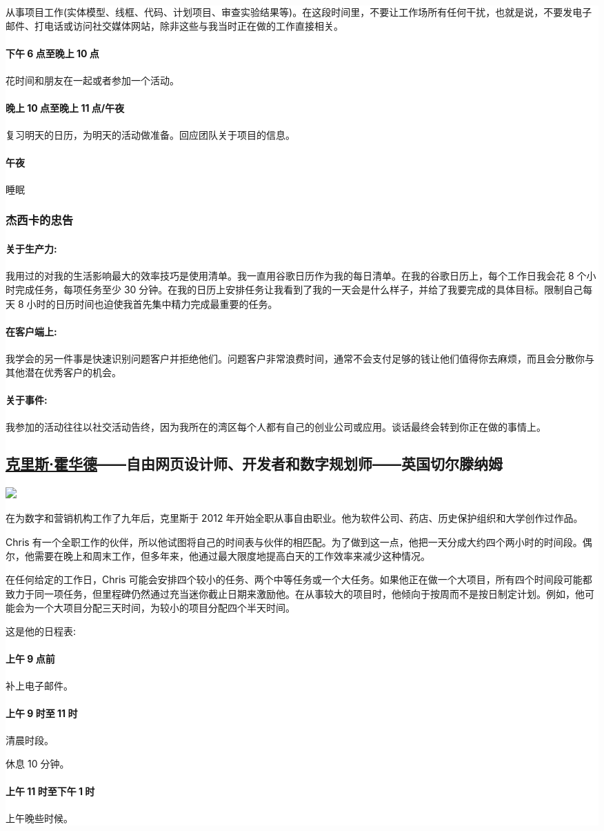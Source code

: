 从事项目工作(实体模型、线框、代码、计划项目、审查实验结果等)。在这段时间里，不要让工作场所有任何干扰，也就是说，不要发电子邮件、打电话或访问社交媒体网站，除非这些与我当时正在做的工作直接相关。

#### 下午 6 点至晚上 10 点

花时间和朋友在一起或者参加一个活动。

#### 晚上 10 点至晚上 11 点/午夜

复习明天的日历，为明天的活动做准备。回应团队关于项目的信息。

#### 午夜

睡眠

### 杰西卡的忠告

#### 关于生产力:

我用过的对我的生活影响最大的效率技巧是使用清单。我一直用谷歌日历作为我的每日清单。在我的谷歌日历上，每个工作日我会花 8 个小时完成任务，每项任务至少 30 分钟。在我的日历上安排任务让我看到了我的一天会是什么样子，并给了我要完成的具体目标。限制自己每天 8 小时的日历时间也迫使我首先集中精力完成最重要的任务。

#### 在客户端上:

我学会的另一件事是快速识别问题客户并拒绝他们。问题客户非常浪费时间，通常不会支付足够的钱让他们值得你去麻烦，而且会分散你与其他潜在优秀客户的机会。

#### 关于事件:

我参加的活动往往以社交活动告终，因为我所在的湾区每个人都有自己的创业公司或应用。谈话最终会转到你正在做的事情上。

## [克里斯·霍华德](http://www.cooshtee.com/)——自由网页设计师、开发者和数字规划师——英国切尔滕纳姆

![](../Images/2fb0b22f2bf7f587386335add73990f6.png)

在为数字和营销机构工作了九年后，克里斯于 2012 年开始全职从事自由职业。他为软件公司、药店、历史保护组织和大学创作过作品。

Chris 有一个全职工作的伙伴，所以他试图将自己的时间表与伙伴的相匹配。为了做到这一点，他把一天分成大约四个两小时的时间段。偶尔，他需要在晚上和周末工作，但多年来，他通过最大限度地提高白天的工作效率来减少这种情况。

在任何给定的工作日，Chris 可能会安排四个较小的任务、两个中等任务或一个大任务。如果他正在做一个大项目，所有四个时间段可能都致力于同一项任务，但里程碑仍然通过充当迷你截止日期来激励他。在从事较大的项目时，他倾向于按周而不是按日制定计划。例如，他可能会为一个大项目分配三天时间，为较小的项目分配四个半天时间。

这是他的日程表:

#### 上午 9 点前

补上电子邮件。

#### 上午 9 时至 11 时

清晨时段。

休息 10 分钟。

#### 上午 11 时至下午 1 时

上午晚些时候。
